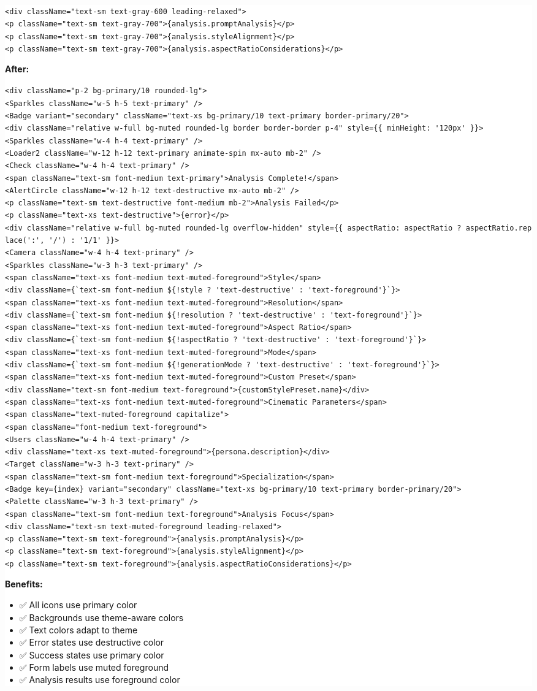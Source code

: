 ```tsx
<div className="text-sm text-gray-600 leading-relaxed">
<p className="text-sm text-gray-700">{analysis.promptAnalysis}</p>
<p className="text-sm text-gray-700">{analysis.styleAlignment}</p>
<p className="text-sm text-gray-700">{analysis.aspectRatioConsiderations}</p>
```

**After:**
```tsx
<div className="p-2 bg-primary/10 rounded-lg">
<Sparkles className="w-5 h-5 text-primary" />
<Badge variant="secondary" className="text-xs bg-primary/10 text-primary border-primary/20">
<div className="relative w-full bg-muted rounded-lg border border-border p-4" style={{ minHeight: '120px' }}>
<Sparkles className="w-4 h-4 text-primary" />
<Loader2 className="w-12 h-12 text-primary animate-spin mx-auto mb-2" />
<Check className="w-4 h-4 text-primary" />
<span className="text-sm font-medium text-primary">Analysis Complete!</span>
<AlertCircle className="w-12 h-12 text-destructive mx-auto mb-2" />
<p className="text-sm text-destructive font-medium mb-2">Analysis Failed</p>
<p className="text-xs text-destructive">{error}</p>
<div className="relative w-full bg-muted rounded-lg overflow-hidden" style={{ aspectRatio: aspectRatio ? aspectRatio.replace(':', '/') : '1/1' }}>
<Camera className="w-4 h-4 text-primary" />
<Sparkles className="w-3 h-3 text-primary" />
<span className="text-xs font-medium text-muted-foreground">Style</span>
<div className={`text-sm font-medium ${!style ? 'text-destructive' : 'text-foreground'}`}>
<span className="text-xs font-medium text-muted-foreground">Resolution</span>
<div className={`text-sm font-medium ${!resolution ? 'text-destructive' : 'text-foreground'}`}>
<span className="text-xs font-medium text-muted-foreground">Aspect Ratio</span>
<div className={`text-sm font-medium ${!aspectRatio ? 'text-destructive' : 'text-foreground'}`}>
<span className="text-xs font-medium text-muted-foreground">Mode</span>
<div className={`text-sm font-medium ${!generationMode ? 'text-destructive' : 'text-foreground'}`}>
<span className="text-xs font-medium text-muted-foreground">Custom Preset</span>
<div className="text-sm font-medium text-foreground">{customStylePreset.name}</div>
<span className="text-xs font-medium text-muted-foreground">Cinematic Parameters</span>
<span className="text-muted-foreground capitalize">
<span className="font-medium text-foreground">
<Users className="w-4 h-4 text-primary" />
<div className="text-xs text-muted-foreground">{persona.description}</div>
<Target className="w-3 h-3 text-primary" />
<span className="text-sm font-medium text-foreground">Specialization</span>
<Badge key={index} variant="secondary" className="text-xs bg-primary/10 text-primary border-primary/20">
<Palette className="w-3 h-3 text-primary" />
<span className="text-sm font-medium text-foreground">Analysis Focus</span>
<div className="text-sm text-muted-foreground leading-relaxed">
<p className="text-sm text-foreground">{analysis.promptAnalysis}</p>
<p className="text-sm text-foreground">{analysis.styleAlignment}</p>
<p className="text-sm text-foreground">{analysis.aspectRatioConsiderations}</p>
```

**Benefits:**
- ✅ All icons use primary color
- ✅ Backgrounds use theme-aware colors
- ✅ Text colors adapt to theme
- ✅ Error states use destructive color
- ✅ Success states use primary color
- ✅ Form labels use muted foreground
- ✅ Analysis results use foreground color
